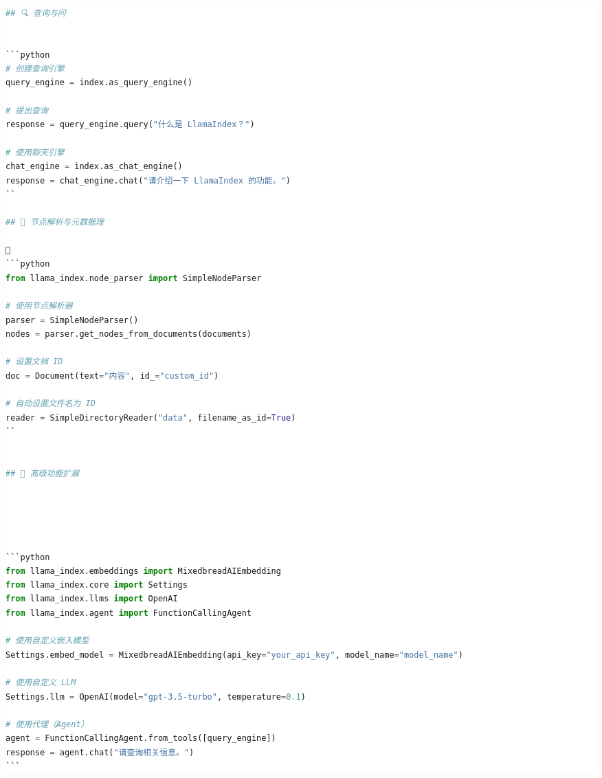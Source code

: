 ````python
## 🔍 查询与问


```python
# 创建查询引擎
query_engine = index.as_query_engine()

# 提出查询
response = query_engine.query("什么是 LlamaIndex？")

# 使用聊天引擎
chat_engine = index.as_chat_engine()
response = chat_engine.chat("请介绍一下 LlamaIndex 的功能。")
``

## 🧩 节点解析与元数据理


```python
from llama_index.node_parser import SimpleNodeParser

# 使用节点解析器
parser = SimpleNodeParser()
nodes = parser.get_nodes_from_documents(documents)

# 设置文档 ID
doc = Document(text="内容", id_="custom_id")

# 自动设置文件名为 ID
reader = SimpleDirectoryReader("data", filename_as_id=True)
``


## 🧪 高级功能扩展





```python
from llama_index.embeddings import MixedbreadAIEmbedding
from llama_index.core import Settings
from llama_index.llms import OpenAI
from llama_index.agent import FunctionCallingAgent

# 使用自定义嵌入模型
Settings.embed_model = MixedbreadAIEmbedding(api_key="your_api_key", model_name="model_name")

# 使用自定义 LLM
Settings.llm = OpenAI(model="gpt-3.5-turbo", temperature=0.1)

# 使用代理（Agent）
agent = FunctionCallingAgent.from_tools([query_engine])
response = agent.chat("请查询相关信息。")
```
